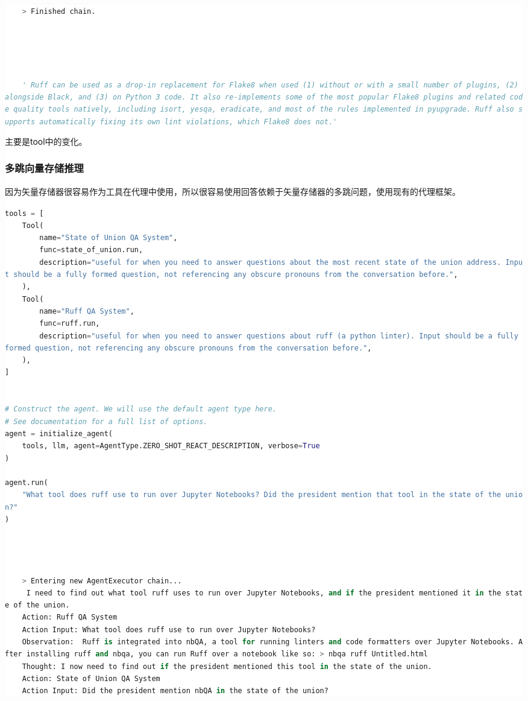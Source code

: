 ```python
    > Finished chain.





    ' Ruff can be used as a drop-in replacement for Flake8 when used (1) without or with a small number of plugins, (2) alongside Black, and (3) on Python 3 code. It also re-implements some of the most popular Flake8 plugins and related code quality tools natively, including isort, yesqa, eradicate, and most of the rules implemented in pyupgrade. Ruff also supports automatically fixing its own lint violations, which Flake8 does not.'

```

主要是tool中的变化。

### 多跳向量存储推理

因为矢量存储器很容易作为工具在代理中使用，所以很容易使用回答依赖于矢量存储器的多跳问题，使用现有的代理框架。

```python
tools = [
    Tool(
        name="State of Union QA System",
        func=state_of_union.run,
        description="useful for when you need to answer questions about the most recent state of the union address. Input should be a fully formed question, not referencing any obscure pronouns from the conversation before.",
    ),
    Tool(
        name="Ruff QA System",
        func=ruff.run,
        description="useful for when you need to answer questions about ruff (a python linter). Input should be a fully formed question, not referencing any obscure pronouns from the conversation before.",
    ),
]


# Construct the agent. We will use the default agent type here.
# See documentation for a full list of options.
agent = initialize_agent(
    tools, llm, agent=AgentType.ZERO_SHOT_REACT_DESCRIPTION, verbose=True
)

agent.run(
    "What tool does ruff use to run over Jupyter Notebooks? Did the president mention that tool in the state of the union?"
)


    
    
    > Entering new AgentExecutor chain...
     I need to find out what tool ruff uses to run over Jupyter Notebooks, and if the president mentioned it in the state of the union.
    Action: Ruff QA System
    Action Input: What tool does ruff use to run over Jupyter Notebooks?
    Observation:  Ruff is integrated into nbQA, a tool for running linters and code formatters over Jupyter Notebooks. After installing ruff and nbqa, you can run Ruff over a notebook like so: > nbqa ruff Untitled.html
    Thought: I now need to find out if the president mentioned this tool in the state of the union.
    Action: State of Union QA System
    Action Input: Did the president mention nbQA in the state of the union?
```